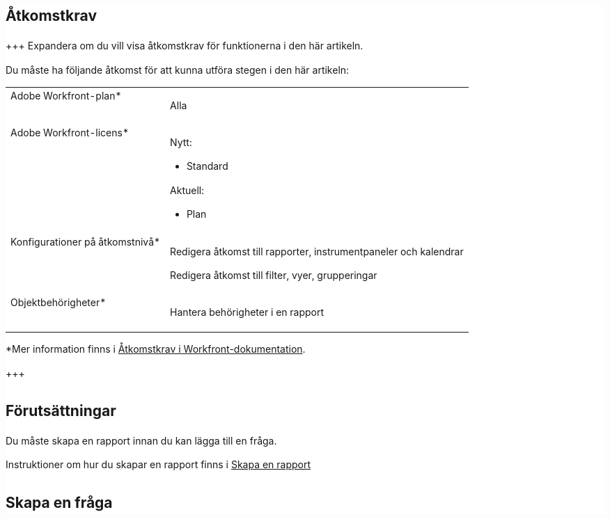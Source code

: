 ## Åtkomstkrav

+++ Expandera om du vill visa åtkomstkrav för funktionerna i den här artikeln.

Du måste ha följande åtkomst för att kunna utföra stegen i den här artikeln:

<table style="table-layout:auto"> 
 <col> 
 <col> 
 <tbody> 
  <tr> 
   <td role="rowheader">Adobe Workfront-plan*</td> 
   <td> <p>Alla</p> </td> 
  </tr> 
  <tr> 
   <td role="rowheader">Adobe Workfront-licens*</td> 
    <td> 
      <p>Nytt:</p>
         <ul>
         <li><p>Standard</p></li>
         </ul>
      <p>Aktuell:</p>
         <ul>
         <li><p>Plan</p></li>
         </ul>
   </td>
  </tr> 
  <tr> 
   <td role="rowheader">Konfigurationer på åtkomstnivå*</td> 
   <td> <p>Redigera åtkomst till rapporter, instrumentpaneler och kalendrar</p> <p>Redigera åtkomst till filter, vyer, grupperingar</p></td> 
  </tr> 
  <tr> 
   <td role="rowheader">Objektbehörigheter*</td> 
   <td> <p>Hantera behörigheter i en rapport</p></td> 
  </tr> 
 </tbody> 
</table>

*Mer information finns i [Åtkomstkrav i Workfront-dokumentation](/help/quicksilver/administration-and-setup/add-users/access-levels-and-object-permissions/access-level-requirements-in-documentation.md).

+++

## Förutsättningar

Du måste skapa en rapport innan du kan lägga till en fråga.

Instruktioner om hur du skapar en rapport finns i [Skapa en rapport](../../../reports-and-dashboards/reports/creating-and-managing-reports/create-report.md)

## Skapa en fråga
